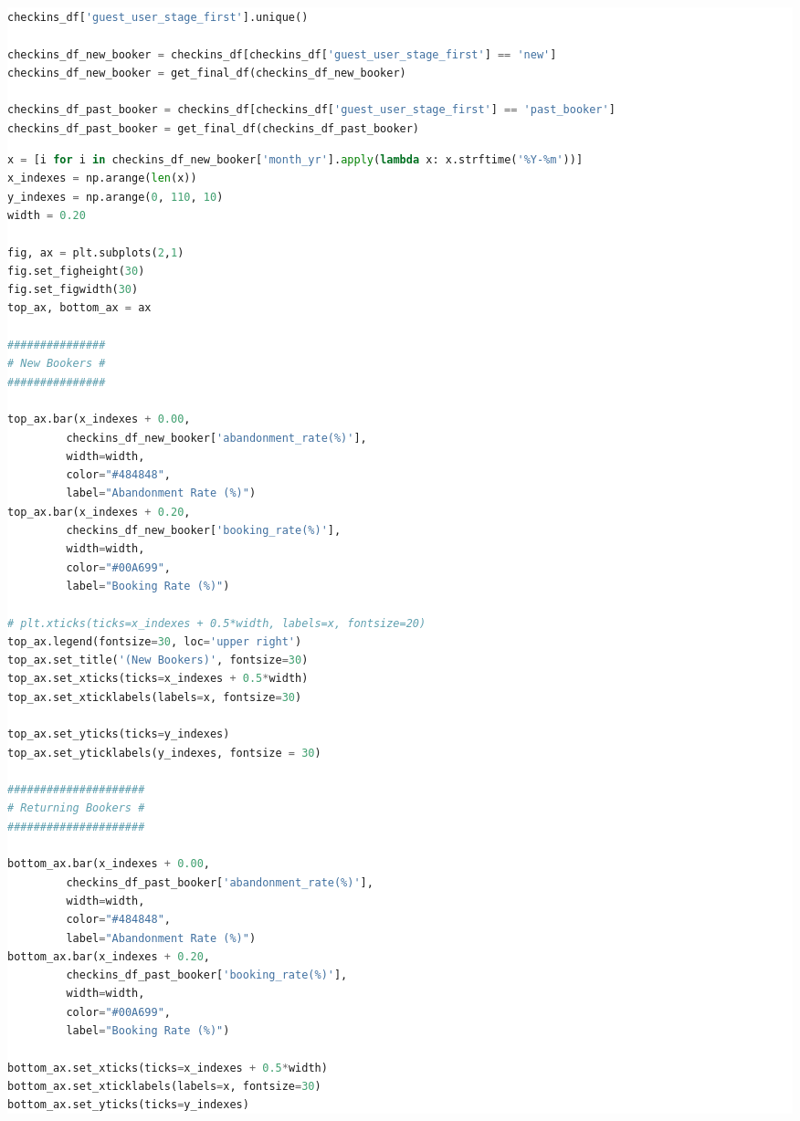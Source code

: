 
```python
checkins_df['guest_user_stage_first'].unique()

checkins_df_new_booker = checkins_df[checkins_df['guest_user_stage_first'] == 'new']
checkins_df_new_booker = get_final_df(checkins_df_new_booker)

checkins_df_past_booker = checkins_df[checkins_df['guest_user_stage_first'] == 'past_booker']
checkins_df_past_booker = get_final_df(checkins_df_past_booker)
```


```python
x = [i for i in checkins_df_new_booker['month_yr'].apply(lambda x: x.strftime('%Y-%m'))]
x_indexes = np.arange(len(x))
y_indexes = np.arange(0, 110, 10)
width = 0.20

fig, ax = plt.subplots(2,1)
fig.set_figheight(30)
fig.set_figwidth(30)
top_ax, bottom_ax = ax

###############
# New Bookers #
###############

top_ax.bar(x_indexes + 0.00,
         checkins_df_new_booker['abandonment_rate(%)'],
         width=width,
         color="#484848",
         label="Abandonment Rate (%)")
top_ax.bar(x_indexes + 0.20,
         checkins_df_new_booker['booking_rate(%)'],
         width=width,
         color="#00A699",
         label="Booking Rate (%)")

# plt.xticks(ticks=x_indexes + 0.5*width, labels=x, fontsize=20)
top_ax.legend(fontsize=30, loc='upper right')
top_ax.set_title('(New Bookers)', fontsize=30)
top_ax.set_xticks(ticks=x_indexes + 0.5*width)
top_ax.set_xticklabels(labels=x, fontsize=30)

top_ax.set_yticks(ticks=y_indexes)
top_ax.set_yticklabels(y_indexes, fontsize = 30)

#####################
# Returning Bookers #
#####################

bottom_ax.bar(x_indexes + 0.00,
         checkins_df_past_booker['abandonment_rate(%)'],
         width=width,
         color="#484848",
         label="Abandonment Rate (%)")
bottom_ax.bar(x_indexes + 0.20,
         checkins_df_past_booker['booking_rate(%)'],
         width=width,
         color="#00A699",
         label="Booking Rate (%)")

bottom_ax.set_xticks(ticks=x_indexes + 0.5*width)
bottom_ax.set_xticklabels(labels=x, fontsize=30)
bottom_ax.set_yticks(ticks=y_indexes)
```
